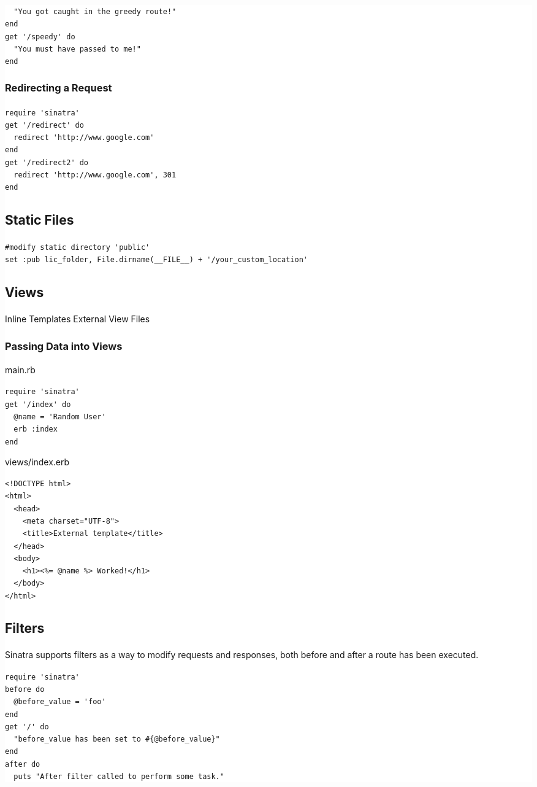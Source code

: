 ```
  "You got caught in the greedy route!"
end
get '/speedy' do
  "You must have passed to me!"
end
```
### Redirecting a Request
```
require 'sinatra'
get '/redirect' do
  redirect 'http://www.google.com'
end
get '/redirect2' do
  redirect 'http://www.google.com', 301
end
```
## Static Files
```
#modify static directory 'public'
set :pub lic_folder, File.dirname(__FILE__) + '/your_custom_location'
```
## Views
Inline Templates
External View Files
### Passing Data into Views
main.rb
```
require 'sinatra'
get '/index' do
  @name = 'Random User'
  erb :index
end
```

views/index.erb
```
<!DOCTYPE html>
<html>
  <head>
    <meta charset="UTF-8">
    <title>External template</title>
  </head>
  <body>
    <h1><%= @name %> Worked!</h1>
  </body>
</html>
```
## Filters
Sinatra supports filters as a way to modify requests and responses, both before and after a route has been executed.
```
require 'sinatra'
before do
  @before_value = 'foo'
end
get '/' do
  "before_value has been set to #{@before_value}"
end
after do
  puts "After filter called to perform some task."
```